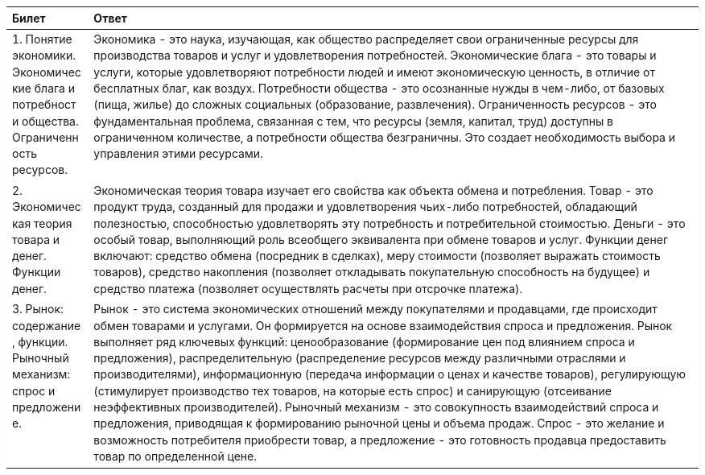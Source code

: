 
| Билет                                                                                                                                                                                                     | Ответ                                                                                                                                                                                                                                                                                                                                                                                                                                                                                                                                                                                                                                                                                                                                                                                                                                                                                                                                   |
| :-------------------------------------------------------------------------------------------------------------------------------------------------------------------------------------------------------- | :-------------------------------------------------------------------------------------------------------------------------------------------------------------------------------------------------------------------------------------------------------------------------------------------------------------------------------------------------------------------------------------------------------------------------------------------------------------------------------------------------------------------------------------------------------------------------------------------------------------------------------------------------------------------------------------------------------------------------------------------------------------------------------------------------------------------------------------------------------------------------------------------------------------------------------------- |
| 1. Понятие экономики. Экономические блага и потребности общества. Ограниченность ресурсов.                                                                                                                | Экономика - это наука, изучающая, как общество распределяет свои ограниченные ресурсы для производства товаров и услуг и удовлетворения потребностей. Экономические блага - это товары и услуги, которые удовлетворяют потребности людей и имеют экономическую ценность, в отличие от бесплатных благ, как воздух. Потребности общества - это осознанные нужды в чем-либо, от базовых (пища, жилье) до сложных социальных (образование, развлечения). Ограниченность ресурсов - это фундаментальная проблема, связанная с тем, что ресурсы (земля, капитал, труд) доступны в ограниченном количестве, а потребности общества безграничны. Это создает необходимость выбора и управления этими ресурсами.                                                                                                                                                                                                                                |
| 2. Экономическая теория товара и денег. Функции денег.                                                                                                                                                    | Экономическая теория товара изучает его свойства как объекта обмена и потребления. Товар - это продукт труда, созданный для продажи и удовлетворения чьих-либо потребностей, обладающий полезностью, способностью удовлетворять эту потребность и потребительной стоимостью. Деньги - это особый товар, выполняющий роль всеобщего эквивалента при обмене товаров и услуг. Функции денег включают: средство обмена (посредник в сделках), меру стоимости (позволяет выражать стоимость товаров), средство накопления (позволяет откладывать покупательную способность на будущее) и средство платежа (позволяет осуществлять расчеты при отсрочке платежа).                                                                                                                                                                                                                                                                             |
| 3. Рынок: содержание, функции. Рыночный механизм: спрос и предложение.                                                                                                                                    | Рынок - это система экономических отношений между покупателями и продавцами, где происходит обмен товарами и услугами. Он формируется на основе взаимодействия спроса и предложения. Рынок выполняет ряд ключевых функций: ценообразование (формирование цен под влиянием спроса и предложения), распределительную (распределение ресурсов между различными отраслями и производителями), информационную (передача информации о ценах и качестве товаров), регулирующую (стимулирует производство тех товаров, на которые есть спрос) и санирующую (отсеивание неэффективных производителей). Рыночный механизм - это совокупность взаимодействий спроса и предложения, приводящая к формированию рыночной цены и объема продаж. Спрос - это желание и возможность потребителя приобрести товар, а предложение - это готовность продавца предоставить товар по определенной цене.                                                       |